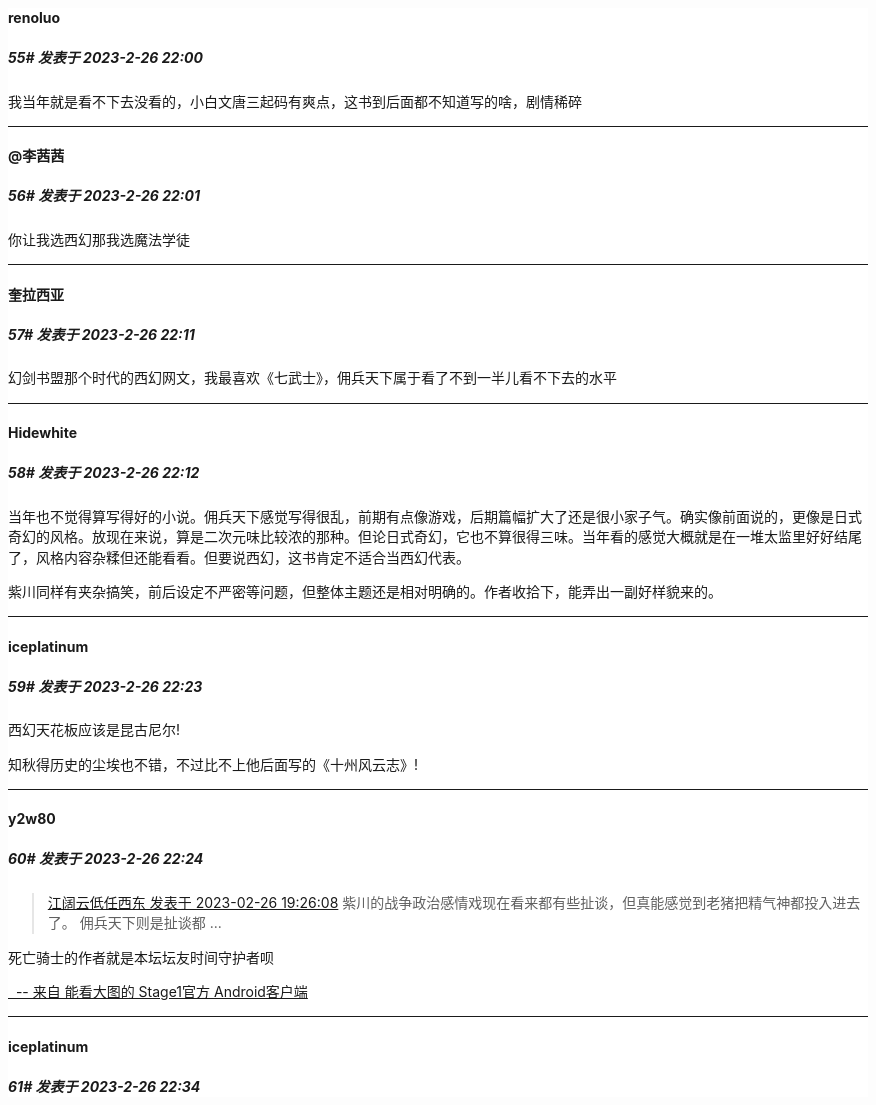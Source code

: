 ####  renoluo  
##### 55#       发表于 2023-2-26 22:00

我当年就是看不下去没看的，小白文唐三起码有爽点，这书到后面都不知道写的啥，剧情稀碎

*****

####  @李茜茜  
##### 56#       发表于 2023-2-26 22:01

你让我选西幻那我选魔法学徒

*****

####  奎拉西亚  
##### 57#       发表于 2023-2-26 22:11

幻剑书盟那个时代的西幻网文，我最喜欢《七武士》，佣兵天下属于看了不到一半儿看不下去的水平

*****

####  Hidewhite  
##### 58#       发表于 2023-2-26 22:12

当年也不觉得算写得好的小说。佣兵天下感觉写得很乱，前期有点像游戏，后期篇幅扩大了还是很小家子气。确实像前面说的，更像是日式奇幻的风格。放现在来说，算是二次元味比较浓的那种。但论日式奇幻，它也不算很得三味。当年看的感觉大概就是在一堆太监里好好结尾了，风格内容杂糅但还能看看。但要说西幻，这书肯定不适合当西幻代表。

紫川同样有夹杂搞笑，前后设定不严密等问题，但整体主题还是相对明确的。作者收拾下，能弄出一副好样貌来的。

*****

####  iceplatinum  
##### 59#       发表于 2023-2-26 22:23

西幻天花板应该是昆古尼尔!

知秋得历史的尘埃也不错，不过比不上他后面写的《十州风云志》!

*****

####  y2w80  
##### 60#       发表于 2023-2-26 22:24

<blockquote><a href="httphttps://bbs.saraba1st.com/2b/forum.php?mod=redirect&amp;goto=findpost&amp;pid=59894694&amp;ptid=2121459" target="_blank">江阔云低任西东 发表于 2023-02-26 19:26:08</a>
紫川的战争政治感情戏现在看来都有些扯谈，但真能感觉到老猪把精气神都投入进去了。
佣兵天下则是扯谈都 ...</blockquote>死亡骑士的作者就是本坛坛友时间守护者呗

[  -- 来自 能看大图的 Stage1官方 Android客户端](https://www.coolapk.com/apk/140634)


*****

####  iceplatinum  
##### 61#       发表于 2023-2-26 22:34
